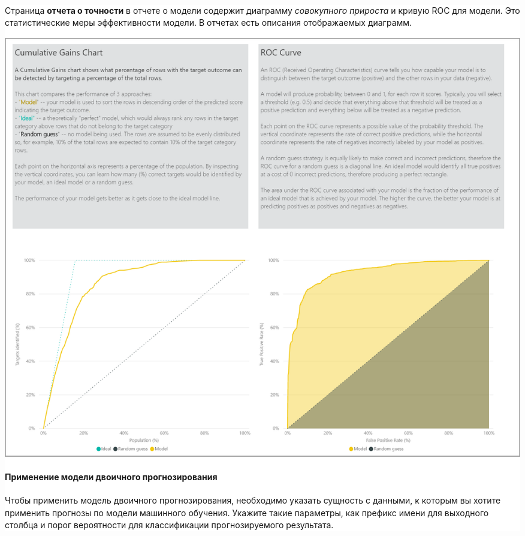 Страница **отчета о точности** в отчете о модели содержит диаграмму _совокупного прироста_ и кривую ROC для модели. Это статистические меры эффективности модели. В отчетах есть описания отображаемых диаграмм.

![Экран отчета о точности](media/service-machine-learning-automated/automated-machine-learning-power-bi-15.png)

#### <a name="applying-a-binary-prediction-model"></a>Применение модели двоичного прогнозирования

Чтобы применить модель двоичного прогнозирования, необходимо указать сущность с данными, к которым вы хотите применить прогнозы по модели машинного обучения. Укажите такие параметры, как префикс имени для выходного столбца и порог вероятности для классификации прогнозируемого результата.
